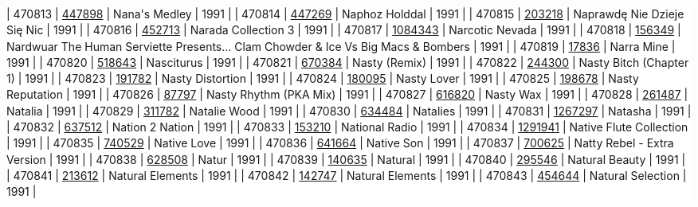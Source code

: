 | 470813 | [447898](https://www.discogs.com/master/447898) | Nana's Medley | 1991 |
| 470814 | [447269](https://www.discogs.com/master/447269) | Naphoz Holddal | 1991 |
| 470815 | [203218](https://www.discogs.com/master/203218) | Naprawdę Nie Dzieje Się Nic | 1991 |
| 470816 | [452713](https://www.discogs.com/master/452713) | Narada Collection 3 | 1991 |
| 470817 | [1084343](https://www.discogs.com/master/1084343) | Narcotic Nevada | 1991 |
| 470818 | [156349](https://www.discogs.com/master/156349) | Nardwuar The Human Serviette Presents... Clam Chowder & Ice Vs Big Macs & Bombers | 1991 |
| 470819 | [17836](https://www.discogs.com/master/17836) | Narra Mine | 1991 |
| 470820 | [518643](https://www.discogs.com/master/518643) | Nasciturus | 1991 |
| 470821 | [670384](https://www.discogs.com/master/670384) | Nasty (Remix) | 1991 |
| 470822 | [244300](https://www.discogs.com/master/244300) | Nasty Bitch (Chapter 1) | 1991 |
| 470823 | [191782](https://www.discogs.com/master/191782) | Nasty Distortion | 1991 |
| 470824 | [180095](https://www.discogs.com/master/180095) | Nasty Lover | 1991 |
| 470825 | [198678](https://www.discogs.com/master/198678) | Nasty Reputation | 1991 |
| 470826 | [87797](https://www.discogs.com/master/87797) | Nasty Rhythm (PKA Mix) | 1991 |
| 470827 | [616820](https://www.discogs.com/master/616820) | Nasty Wax | 1991 |
| 470828 | [261487](https://www.discogs.com/master/261487) | Natalia | 1991 |
| 470829 | [311782](https://www.discogs.com/master/311782) | Natalie Wood | 1991 |
| 470830 | [634484](https://www.discogs.com/master/634484) | Natalies | 1991 |
| 470831 | [1267297](https://www.discogs.com/master/1267297) | Natasha | 1991 |
| 470832 | [637512](https://www.discogs.com/master/637512) | Nation 2 Nation | 1991 |
| 470833 | [153210](https://www.discogs.com/master/153210) | National Radio | 1991 |
| 470834 | [1291941](https://www.discogs.com/master/1291941) | Native Flute Collection | 1991 |
| 470835 | [740529](https://www.discogs.com/master/740529) | Native Love | 1991 |
| 470836 | [641664](https://www.discogs.com/master/641664) | Native Son | 1991 |
| 470837 | [700625](https://www.discogs.com/master/700625) | Natty Rebel - Extra Version | 1991 |
| 470838 | [628508](https://www.discogs.com/master/628508) | Natur | 1991 |
| 470839 | [140635](https://www.discogs.com/master/140635) | Natural | 1991 |
| 470840 | [295546](https://www.discogs.com/master/295546) | Natural Beauty | 1991 |
| 470841 | [213612](https://www.discogs.com/master/213612) | Natural Elements | 1991 |
| 470842 | [142747](https://www.discogs.com/master/142747) | Natural Elements | 1991 |
| 470843 | [454644](https://www.discogs.com/master/454644) | Natural Selection | 1991 |
